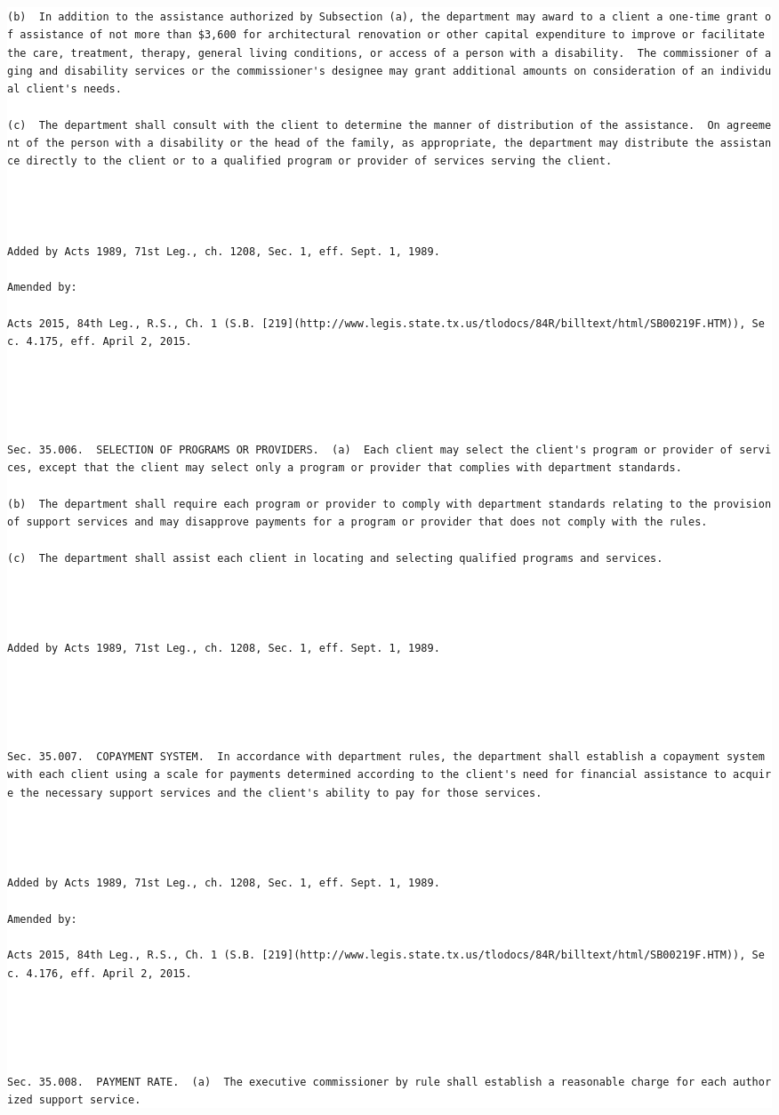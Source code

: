     (b)  In addition to the assistance authorized by Subsection (a), the department may award to a client a one-time grant of assistance of not more than $3,600 for architectural renovation or other capital expenditure to improve or facilitate the care, treatment, therapy, general living conditions, or access of a person with a disability.  The commissioner of aging and disability services or the commissioner's designee may grant additional amounts on consideration of an individual client's needs.
    
    (c)  The department shall consult with the client to determine the manner of distribution of the assistance.  On agreement of the person with a disability or the head of the family, as appropriate, the department may distribute the assistance directly to the client or to a qualified program or provider of services serving the client.
    
    
    
    
    Added by Acts 1989, 71st Leg., ch. 1208, Sec. 1, eff. Sept. 1, 1989.
    
    Amended by: 
    
    Acts 2015, 84th Leg., R.S., Ch. 1 (S.B. [219](http://www.legis.state.tx.us/tlodocs/84R/billtext/html/SB00219F.HTM)), Sec. 4.175, eff. April 2, 2015.
    
    
    
    
    
    Sec. 35.006.  SELECTION OF PROGRAMS OR PROVIDERS.  (a)  Each client may select the client's program or provider of services, except that the client may select only a program or provider that complies with department standards.
    
    (b)  The department shall require each program or provider to comply with department standards relating to the provision of support services and may disapprove payments for a program or provider that does not comply with the rules.
    
    (c)  The department shall assist each client in locating and selecting qualified programs and services.
    
    
    
    
    Added by Acts 1989, 71st Leg., ch. 1208, Sec. 1, eff. Sept. 1, 1989.
    
    
    
    
    
    Sec. 35.007.  COPAYMENT SYSTEM.  In accordance with department rules, the department shall establish a copayment system with each client using a scale for payments determined according to the client's need for financial assistance to acquire the necessary support services and the client's ability to pay for those services.
    
    
    
    
    Added by Acts 1989, 71st Leg., ch. 1208, Sec. 1, eff. Sept. 1, 1989.
    
    Amended by: 
    
    Acts 2015, 84th Leg., R.S., Ch. 1 (S.B. [219](http://www.legis.state.tx.us/tlodocs/84R/billtext/html/SB00219F.HTM)), Sec. 4.176, eff. April 2, 2015.
    
    
    
    
    
    Sec. 35.008.  PAYMENT RATE.  (a)  The executive commissioner by rule shall establish a reasonable charge for each authorized support service.
    